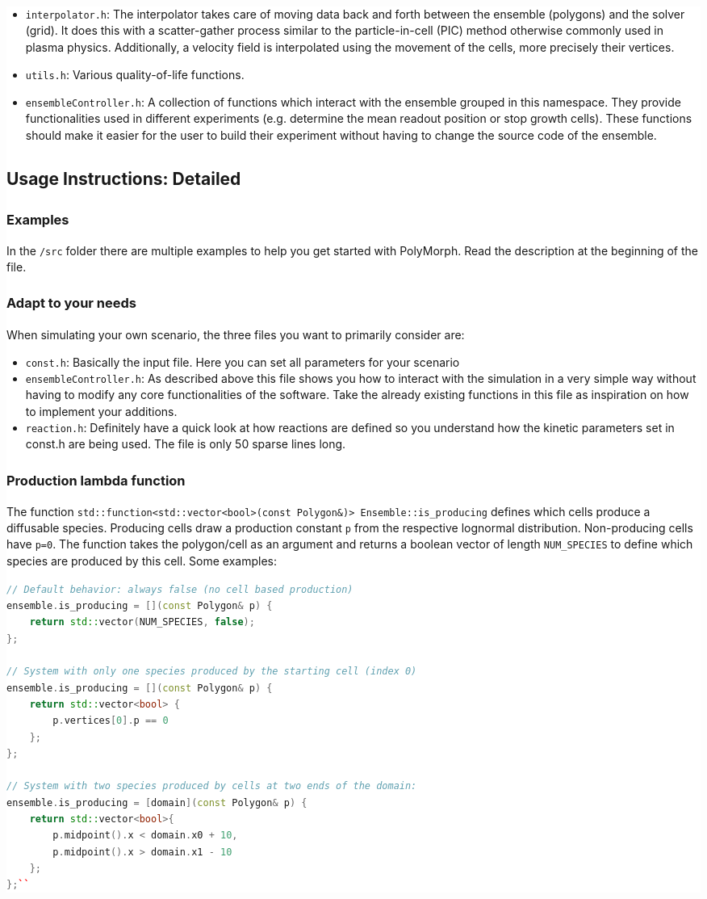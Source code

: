 - ``interpolator.h``: The interpolator takes care of moving data back and forth between the ensemble (polygons) and the solver (grid). It does this with a scatter-gather process similar to the particle-in-cell (PIC) method otherwise commonly used in plasma physics. Additionally, a velocity field is interpolated using the movement of the cells, more precisely their vertices.     

- ``utils.h``: Various quality-of-life functions.

- ``ensembleController.h``: A collection of functions which interact with the ensemble grouped in this namespace. They provide functionalities used in different experiments (e.g. determine the mean readout position or stop growth cells). These functions should make it easier for the user to build their experiment without having to change the source code of the ensemble. 

## Usage Instructions: Detailed

### Examples
In the ``/src`` folder there are multiple examples to help you get started with PolyMorph. Read the description at the beginning of the file. 

### Adapt to your needs

When simulating your own scenario, the three files you want to primarily consider are:

- ``const.h``: Basically the input file. Here you can set all parameters for your scenario
- ``ensembleController.h``: As described above this file shows you how to interact with the simulation in a very simple way without having to modify any core functionalities of the software. Take the already existing functions in this file as inspiration on how to implement your additions. 
- ``reaction.h``: Definitely have a quick look at how reactions are defined so you understand how the kinetic parameters set in const.h are being used. The file is only 50 sparse lines long. 

### Production lambda function
The function ``std::function<std::vector<bool>(const Polygon&)> Ensemble::is_producing`` defines which cells produce a diffusable species. Producing cells draw a production constant ``p`` from the respective lognormal distribution. Non-producing cells have ``p=0``. The function takes the polygon/cell as an argument and returns a boolean vector of length `NUM_SPECIES` to define which species are produced by this cell. Some examples:

```C++  
// Default behavior: always false (no cell based production)
ensemble.is_producing = [](const Polygon& p) { 
    return std::vector(NUM_SPECIES, false); 
};

// System with only one species produced by the starting cell (index 0)
ensemble.is_producing = [](const Polygon& p) { 
    return std::vector<bool> {
        p.vertices[0].p == 0
    };
};

// System with two species produced by cells at two ends of the domain: 
ensemble.is_producing = [domain](const Polygon& p) { 
    return std::vector<bool>{ 
        p.midpoint().x < domain.x0 + 10, 
        p.midpoint().x > domain.x1 - 10
    }; 
};``
```
